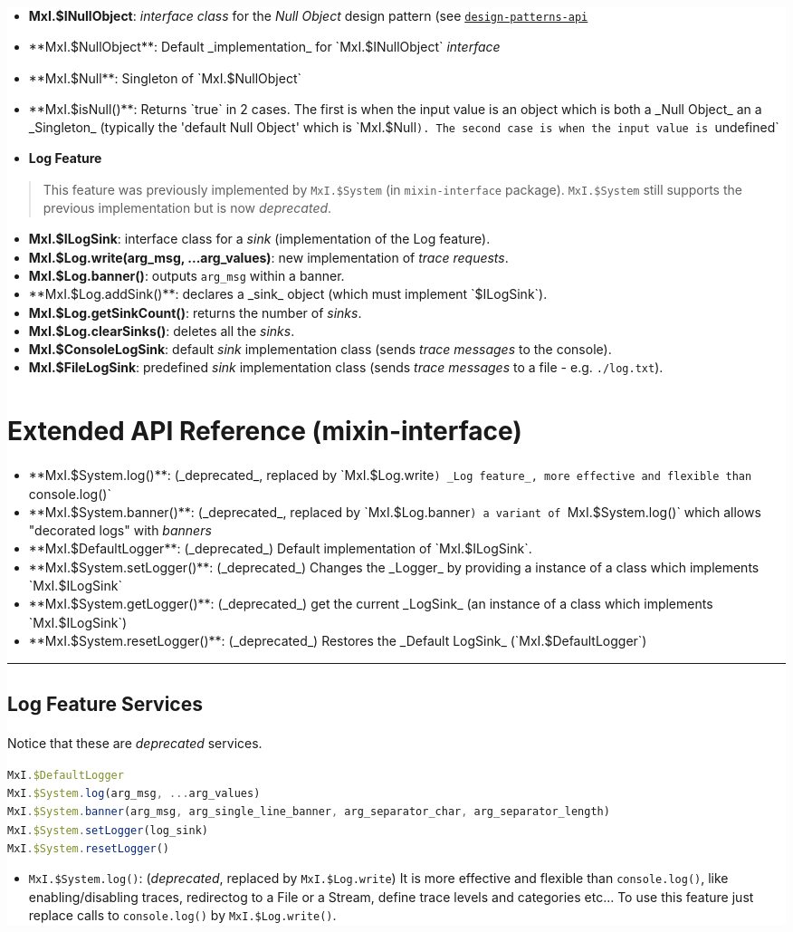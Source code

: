 * **MxI.$INullObject**: _interface class_ for the _Null Object_ design pattern (see [`design-patterns-api`](https://www.npmjs.com/package/design-patterns-api)
* **MxI.$NullObject**: Default _implementation_ for `MxI.$INullObject` _interface_
* **MxI.$Null**: Singleton of `MxI.$NullObject`
* **MxI.$isNull()**: Returns `true` in 2 cases. The first is when the input value is an object which is both a _Null Object_ an a _Singleton_ (typically the 'default Null Object' which is `MxI.$Null`). The second case is when the input value is `undefined`

* **Log Feature**
 >This feature was previously implemented by `MxI.$System` (in `mixin-interface` package). `MxI.$System` still supports the previous implementation but is now _deprecated_.
  * **MxI.$ILogSink**: interface class for a _sink_ (implementation of the Log feature).  
  * **MxI.$Log.write(arg_msg, ...arg_values)**: new implementation of _trace requests_.  
  * **MxI.$Log.banner()**: outputs `arg_msg` within a banner.
  * **MxI.$Log.addSink()**: declares a _sink_ object (which must implement `$ILogSink`).
  * **MxI.$Log.getSinkCount()**: returns the number of _sinks_.   
  * **MxI.$Log.clearSinks()**: deletes all the _sinks_.
  * **MxI.$ConsoleLogSink**: default _sink_ implementation class (sends _trace messages_ to the console).
  * **MxI.$FileLogSink**: predefined _sink_ implementation class (sends _trace messages_ to a file - e.g. `./log.txt`).

# Extended API Reference (mixin-interface) 
* **MxI.$System.log()**: (_deprecated_, replaced by `MxI.$Log.write`) _Log feature_, more effective and flexible than `console.log()`
* **MxI.$System.banner()**: (_deprecated_, replaced by `MxI.$Log.banner`) a variant of `MxI.$System.log()` which allows "decorated logs" with _banners_
* **MxI.$DefaultLogger**: (_deprecated_) Default implementation of `MxI.$ILogSink`.
* **MxI.$System.setLogger()**: (_deprecated_) Changes the _Logger_ by providing a instance of a class which implements `MxI.$ILogSink`
* **MxI.$System.getLogger()**: (_deprecated_) get the current _LogSink_ (an instance of a class which implements `MxI.$ILogSink`)
* **MxI.$System.resetLogger()**: (_deprecated_) Restores the _Default LogSink_ (`MxI.$DefaultLogger`)


***
## Log Feature Services
Notice that these are _deprecated_ services.  
```javascript
MxI.$DefaultLogger
MxI.$System.log(arg_msg, ...arg_values)
MxI.$System.banner(arg_msg, arg_single_line_banner, arg_separator_char, arg_separator_length)
MxI.$System.setLogger(log_sink)
MxI.$System.resetLogger()
```
* `MxI.$System.log()`: (_deprecated_, replaced by `MxI.$Log.write`) It is more effective and flexible than `console.log()`, like enabling/disabling traces, redirectog to a File or a Stream, define trace levels and categories etc... To use this feature just replace calls to `console.log()` by `MxI.$Log.write()`. 
